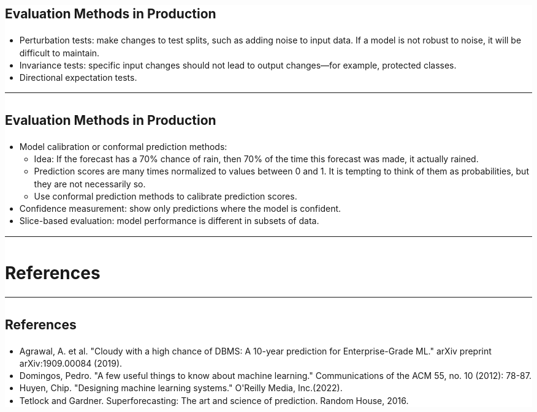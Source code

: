 ## Evaluation Methods in Production

- Perturbation tests: make changes to test splits, such as adding noise to input data. If a model is not robust to noise, it will be difficult to maintain.
- Invariance tests: specific input changes should not lead to output changes—for example, protected classes.
- Directional expectation tests.

---

## Evaluation Methods in Production

- Model calibration or conformal prediction methods:
    - Idea: If the forecast has a 70% chance of rain, then 70% of the time this forecast was made, it actually rained.
    - Prediction scores are many times normalized to values between 0 and 1. It is tempting to think of them as probabilities, but they are not necessarily so.
    - Use conformal prediction methods to calibrate prediction scores.
- Confidence measurement: show only predictions where the model is confident.
- Slice-based evaluation: model performance is different in subsets of data. 

---

# References

---

## References

- Agrawal, A. et al. "Cloudy with a high chance of DBMS: A 10-year prediction for Enterprise-Grade ML." arXiv preprint arXiv:1909.00084 (2019).
- Domingos, Pedro. "A few useful things to know about machine learning." Communications of the ACM 55, no. 10 (2012): 78-87.
- Huyen, Chip. "Designing machine learning systems." O'Reilly Media, Inc.(2022).
- Tetlock and Gardner. Superforecasting: The art and science of prediction. Random House, 2016.

